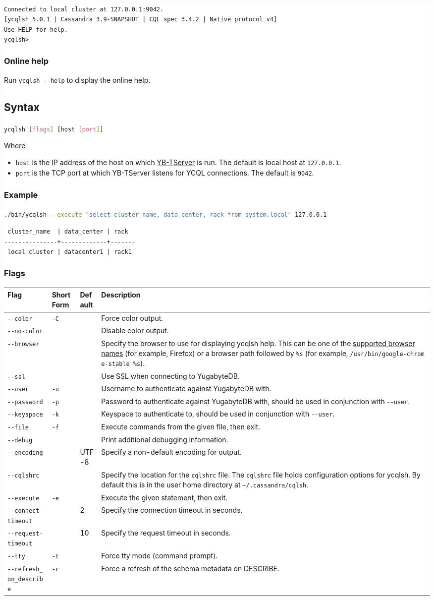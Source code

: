 ```output
Connected to local cluster at 127.0.0.1:9042.
[ycqlsh 5.0.1 | Cassandra 3.9-SNAPSHOT | CQL spec 3.4.2 | Native protocol v4]
Use HELP for help.
ycqlsh>
```

### Online help

Run `ycqlsh --help` to display the online help.

## Syntax

```sh
ycqlsh [flags] [host [port]]
```

Where

- `host` is the IP address of the host on which [YB-TServer](../../architecture/concepts/universe/#component-services) is run. The default is local host at `127.0.0.1`.
- `port` is the TCP port at which YB-TServer listens for YCQL connections. The default is `9042`.

### Example

```sh
./bin/ycqlsh --execute "select cluster_name, data_center, rack from system.local" 127.0.0.1
```

```output
 cluster_name  | data_center | rack
---------------+-------------+-------
 local cluster | datacenter1 | rack1
```

### Flags

| Flag | Short Form | Default | Description |
| :------| :--------- | :------ | :-----------|
| `--color` | `-C` | | Force color output. |
| `--no-color` | | | Disable color output. |
| `--browser` | | | Specify the browser to use for displaying ycqlsh help. This can be one of the [supported browser names](https://docs.python.org/2/library/webbrowser.html) (for example, Firefox) or a browser path followed by `%s` (for example, `/usr/bin/google-chrome-stable %s`). |
| `--ssl`  | | | Use SSL when connecting to YugabyteDB. |
| `--user`  | `-u` | | Username to authenticate against YugabyteDB with. |
| `--password` | `-p` |  | Password to authenticate against YugabyteDB with, should be used in conjunction with `--user`. |
| `--keyspace` | `-k` | | Keyspace to authenticate to, should be used in conjunction with `--user`. |
| `--file`  | `-f` |  | Execute commands from the given file, then exit. |
| `--debug` | | | Print additional debugging information. |
| `--encoding` | | UTF-8   | Specify a non-default encoding for output. |
| `--cqlshrc` | | | Specify the location for the `cqlshrc` file. The `cqlshrc` file holds configuration options for ycqlsh. By default this is in the user home directory at `~/.cassandra/cqlsh`. |
| `--execute` | `-e` | | Execute the given statement, then exit. |
| `--connect-timeout` | | 2 | Specify the connection timeout in seconds. |
| `--request-timeout` | | 10 | Specify the request timeout in seconds. |
| `--tty`  | `-t` | | Force tty mode (command prompt). |
| `--refresh_on_describe` | `-r` | | Force a refresh of the schema metadata on [DESCRIBE](#describe). |

